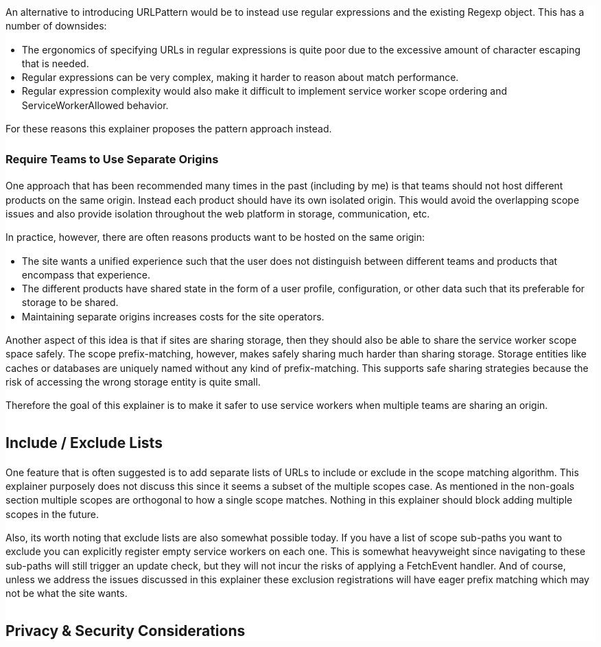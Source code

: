 An alternative to introducing URLPattern would be to instead use regular expressions and the existing Regexp object.  This has a number of downsides:



*   The ergonomics of specifying URLs in regular expressions is quite poor due to the excessive amount of character escaping that is needed.
*   Regular expressions can be very complex, making it harder to reason about match performance.
*   Regular expression complexity would also make it difficult to implement service worker scope ordering and ServiceWorkerAllowed behavior.

For these reasons this explainer proposes the pattern approach instead.


### Require Teams to Use Separate Origins

One approach that has been recommended many times in the past (including by me) is that teams should not host different products on the same origin.  Instead each product should have its own isolated origin.  This would avoid the overlapping scope issues and also provide isolation throughout the web platform in storage, communication, etc.

In practice, however, there are often reasons products want to be hosted on the same origin:



*   The site wants a unified experience such that the user does not distinguish between different teams and products that encompass that experience.
*   The different products have shared state in the form of a user profile, configuration, or other data such that its preferable for storage to be shared.
*   Maintaining separate origins increases costs for the site operators.

Another aspect of this idea is that if sites are sharing storage, then they should also be able to share the service worker scope space safely.  The scope prefix-matching, however, makes safely sharing much harder than sharing storage.  Storage entities like caches or databases are uniquely named without any kind of prefix-matching.  This supports safe sharing strategies because the risk of accessing the wrong storage entity is quite small.

Therefore the goal of this explainer is to make it safer to use service workers when multiple teams are sharing an origin.

## Include / Exclude Lists

One feature that is often suggested is to add separate lists of URLs to include or exclude in the scope matching algorithm.  This explainer purposely does not discuss this since it seems a subset of the multiple scopes case.  As mentioned in the non-goals section multiple scopes are orthogonal to how a single scope matches.  Nothing in this explainer should block adding multiple scopes in the future.

Also, its worth noting that exclude lists are also somewhat possible today.  If you have a list of scope sub-paths you want to exclude you can explicitly register empty service workers on each one.  This is somewhat heavyweight since navigating to these sub-paths will still trigger an update check, but they will not incur the risks of applying a FetchEvent handler.  And of course, unless we address the issues discussed in this explainer these exclusion registrations will have eager prefix matching which may not be what the site wants.

## Privacy & Security Considerations
